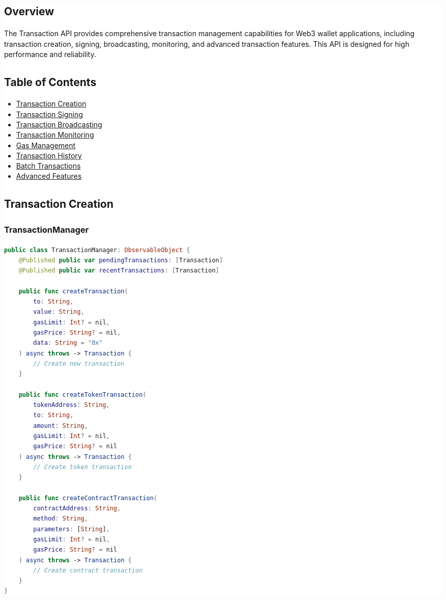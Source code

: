 

## Overview

The Transaction API provides comprehensive transaction management capabilities for Web3 wallet applications, including transaction creation, signing, broadcasting, monitoring, and advanced transaction features. This API is designed for high performance and reliability.

## Table of Contents

- [Transaction Creation](#transaction-creation)
- [Transaction Signing](#transaction-signing)
- [Transaction Broadcasting](#transaction-broadcasting)
- [Transaction Monitoring](#transaction-monitoring)
- [Gas Management](#gas-management)
- [Transaction History](#transaction-history)
- [Batch Transactions](#batch-transactions)
- [Advanced Features](#advanced-features)

## Transaction Creation

### TransactionManager

```swift
public class TransactionManager: ObservableObject {
    @Published public var pendingTransactions: [Transaction]
    @Published public var recentTransactions: [Transaction]
    
    public func createTransaction(
        to: String,
        value: String,
        gasLimit: Int? = nil,
        gasPrice: String? = nil,
        data: String = "0x"
    ) async throws -> Transaction {
        // Create new transaction
    }
    
    public func createTokenTransaction(
        tokenAddress: String,
        to: String,
        amount: String,
        gasLimit: Int? = nil,
        gasPrice: String? = nil
    ) async throws -> Transaction {
        // Create token transaction
    }
    
    public func createContractTransaction(
        contractAddress: String,
        method: String,
        parameters: [String],
        gasLimit: Int? = nil,
        gasPrice: String? = nil
    ) async throws -> Transaction {
        // Create contract transaction
    }
}
```
